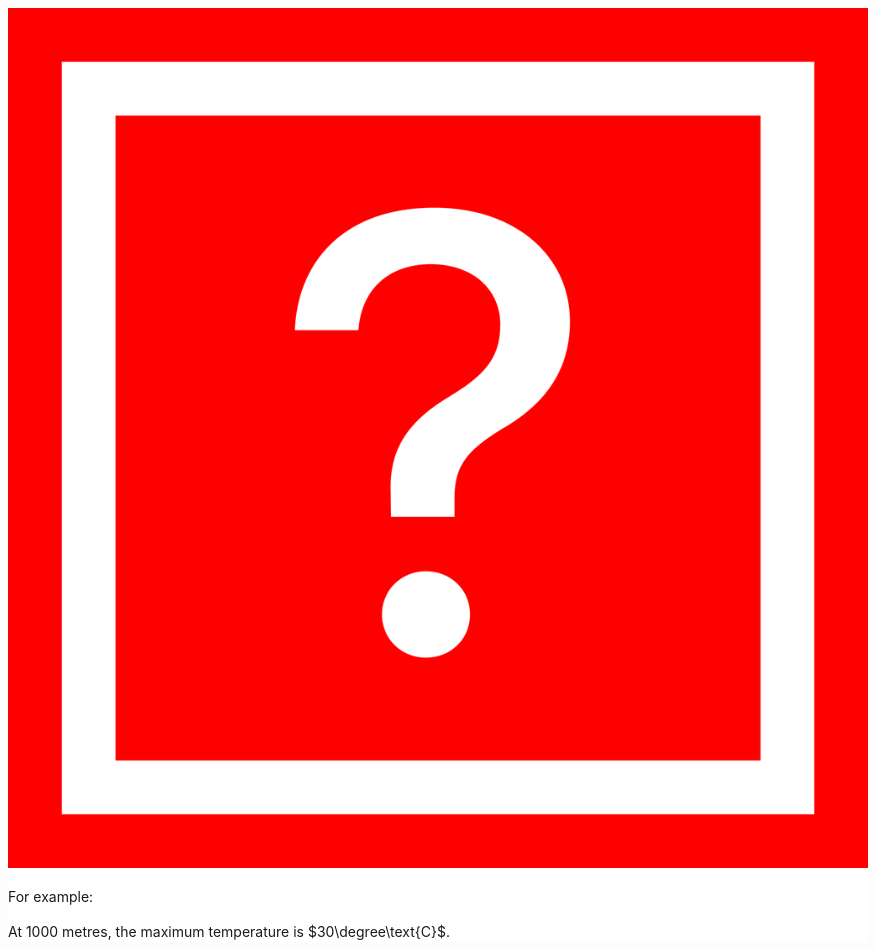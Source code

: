 ![missing image](/papers/missing_image.svg)

For example:

At $1000\ \text{metres}$, the maximum temperature is $30\degree\text{C}$.

</div>
<div class='workings'>
<div class='working'>
